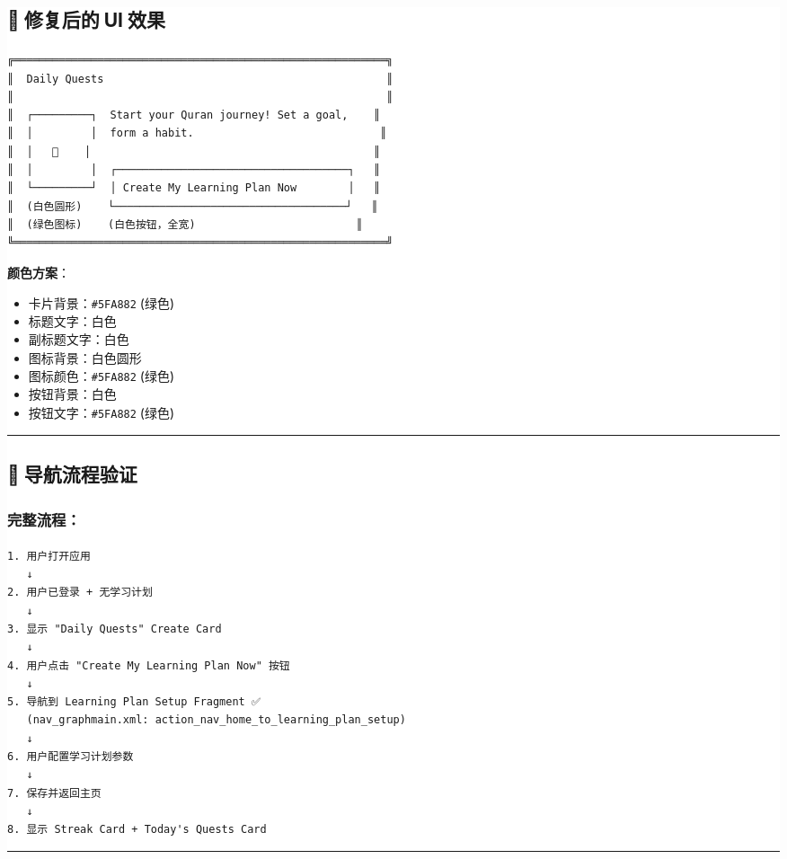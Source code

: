 
## 📱 修复后的 UI 效果

```
╔══════════════════════════════════════════════════════════╗
║  Daily Quests                                            ║
║                                                          ║
║  ┌─────────┐  Start your Quran journey! Set a goal,    ║
║  │         │  form a habit.                             ║
║  │   📖    │                                            ║
║  │         │  ┌────────────────────────────────────┐   ║
║  └─────────┘  │ Create My Learning Plan Now        │   ║
║  (白色圆形)    └────────────────────────────────────┘   ║
║  (绿色图标)    (白色按钮，全宽)                         ║
╚══════════════════════════════════════════════════════════╝
```

**颜色方案**：
- 卡片背景：`#5FA882` (绿色)
- 标题文字：白色
- 副标题文字：白色
- 图标背景：白色圆形
- 图标颜色：`#5FA882` (绿色)
- 按钮背景：白色
- 按钮文字：`#5FA882` (绿色)

---

## 🔄 导航流程验证

### 完整流程：

```
1. 用户打开应用
   ↓
2. 用户已登录 + 无学习计划
   ↓
3. 显示 "Daily Quests" Create Card
   ↓
4. 用户点击 "Create My Learning Plan Now" 按钮
   ↓
5. 导航到 Learning Plan Setup Fragment ✅
   (nav_graphmain.xml: action_nav_home_to_learning_plan_setup)
   ↓
6. 用户配置学习计划参数
   ↓
7. 保存并返回主页
   ↓
8. 显示 Streak Card + Today's Quests Card
```

---
